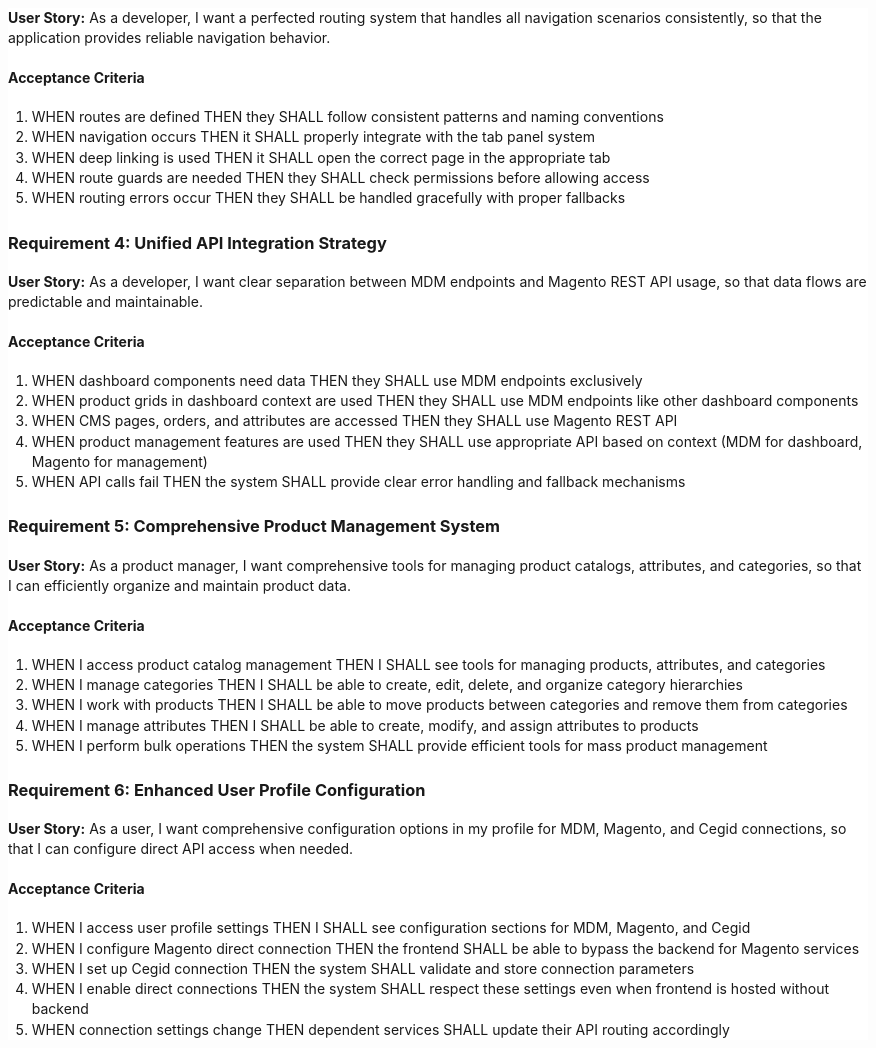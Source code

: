 **User Story:** As a developer, I want a perfected routing system that handles all navigation scenarios consistently, so that the application provides reliable navigation behavior.

#### Acceptance Criteria

1. WHEN routes are defined THEN they SHALL follow consistent patterns and naming conventions
2. WHEN navigation occurs THEN it SHALL properly integrate with the tab panel system
3. WHEN deep linking is used THEN it SHALL open the correct page in the appropriate tab
4. WHEN route guards are needed THEN they SHALL check permissions before allowing access
5. WHEN routing errors occur THEN they SHALL be handled gracefully with proper fallbacks

### Requirement 4: Unified API Integration Strategy

**User Story:** As a developer, I want clear separation between MDM endpoints and Magento REST API usage, so that data flows are predictable and maintainable.

#### Acceptance Criteria

1. WHEN dashboard components need data THEN they SHALL use MDM endpoints exclusively
2. WHEN product grids in dashboard context are used THEN they SHALL use MDM endpoints like other dashboard components
3. WHEN CMS pages, orders, and attributes are accessed THEN they SHALL use Magento REST API
4. WHEN product management features are used THEN they SHALL use appropriate API based on context (MDM for dashboard, Magento for management)
5. WHEN API calls fail THEN the system SHALL provide clear error handling and fallback mechanisms

### Requirement 5: Comprehensive Product Management System

**User Story:** As a product manager, I want comprehensive tools for managing product catalogs, attributes, and categories, so that I can efficiently organize and maintain product data.

#### Acceptance Criteria

1. WHEN I access product catalog management THEN I SHALL see tools for managing products, attributes, and categories
2. WHEN I manage categories THEN I SHALL be able to create, edit, delete, and organize category hierarchies
3. WHEN I work with products THEN I SHALL be able to move products between categories and remove them from categories
4. WHEN I manage attributes THEN I SHALL be able to create, modify, and assign attributes to products
5. WHEN I perform bulk operations THEN the system SHALL provide efficient tools for mass product management

### Requirement 6: Enhanced User Profile Configuration

**User Story:** As a user, I want comprehensive configuration options in my profile for MDM, Magento, and Cegid connections, so that I can configure direct API access when needed.

#### Acceptance Criteria

1. WHEN I access user profile settings THEN I SHALL see configuration sections for MDM, Magento, and Cegid
2. WHEN I configure Magento direct connection THEN the frontend SHALL be able to bypass the backend for Magento services
3. WHEN I set up Cegid connection THEN the system SHALL validate and store connection parameters
4. WHEN I enable direct connections THEN the system SHALL respect these settings even when frontend is hosted without backend
5. WHEN connection settings change THEN dependent services SHALL update their API routing accordingly
